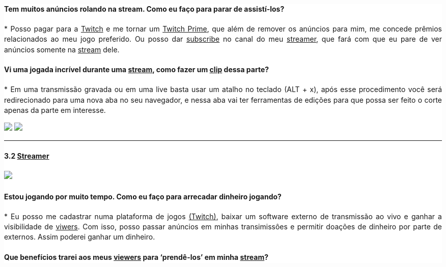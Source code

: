 </p>

#### Tem muitos anúncios rolando na stream. Como eu faço para parar de assistí-los?

<p align="justify">
* Posso pagar para a <a href="https://github.com/gabrielziegler3/Requisitos-2018-1/wiki/Twitch">Twitch</a> e me tornar um <a href="https://github.com/gabrielziegler3/Requisitos-2018-1/wiki/Twitch-Prime">Twitch Prime</a>, que além de remover os anúncios para mim,  me concede prêmios relacionados ao meu jogo preferido. Ou posso dar <a href="https://github.com/gabrielziegler3/Requisitos-2018-1/wiki/Subscribe">subscribe</a> no canal do meu <a href="https://github.com/gabrielziegler3/Requisitos-2018-1/wiki/Streamer">streamer</a>, que fará com que eu pare de ver anúncios somente na <a href="https://github.com/gabrielziegler3/Requisitos-2018-1/wiki/Stream">stream</a> dele.
</p>


#### Vi uma jogada incrível durante uma <a href="https://github.com/gabrielziegler3/Requisitos-2018-1/wiki/Stream">stream</a>, como fazer um <a href="https://github.com/gabrielziegler3/Requisitos-2018-1/wiki/Clipes">clip</a> dessa parte?

<p align="justify">
* Em uma transmissão gravada ou em uma live basta usar um atalho no teclado (ALT + x), após esse procedimento você será redirecionado para uma nova aba no seu navegador, e nessa aba vai ter ferramentas de edições para que possa ser feito o corte apenas da parte em interesse.
</p>

<img src="https://raw.githubusercontent.com/gabrielziegler3/Requisitos-2018-1/master/imagens/Imagens_AnaliseProtocolo%2BObserva%C3%A7%C3%A3oParticipativa/N%C3%A3oEstouGostandodoTemaOriginaldaTwitch.png" width=500px>

<img src="https://raw.githubusercontent.com/gabrielziegler3/Requisitos-2018-1/master/imagens/Imagens_AnaliseProtocolo%2BObserva%C3%A7%C3%A3oParticipativa/ViUmaJogadaIncr%C3%ADvelDuranteUmaStream.png" width=500px>

------------------------------------

#### 3.2 [Streamer](Streamer) 

![](https://cdn0.iconfinder.com/data/icons/user-pictures/100/supportmale-2-512.png)

#### Estou jogando por muito tempo. Como eu faço para arrecadar dinheiro jogando?

<p align="justify">
* Eu posso me cadastrar numa plataforma de jogos <a href="https://github.com/gabrielziegler3/Requisitos-2018-1/wiki/Twitch">(Twitch)</a>, baixar um software externo de transmissão ao vivo e ganhar a visibilidade de <a href="https://github.com/gabrielziegler3/Requisitos-2018-1/wiki/Viewer">viwers</a>. Com isso, posso passar anúncios em minhas transimissôes e permitir doações de dinheiro por parte de externos. Assim poderei ganhar um dinheiro.
</p>

#### Que benefícios trarei aos meus <a href="https://github.com/gabrielziegler3/Requisitos-2018-1/wiki/Viewer">viewers</a> para ‘prendê-los’ em minha <a href="https://github.com/gabrielziegler3/Requisitos-2018-1/wiki/Stream">stream</a>?
